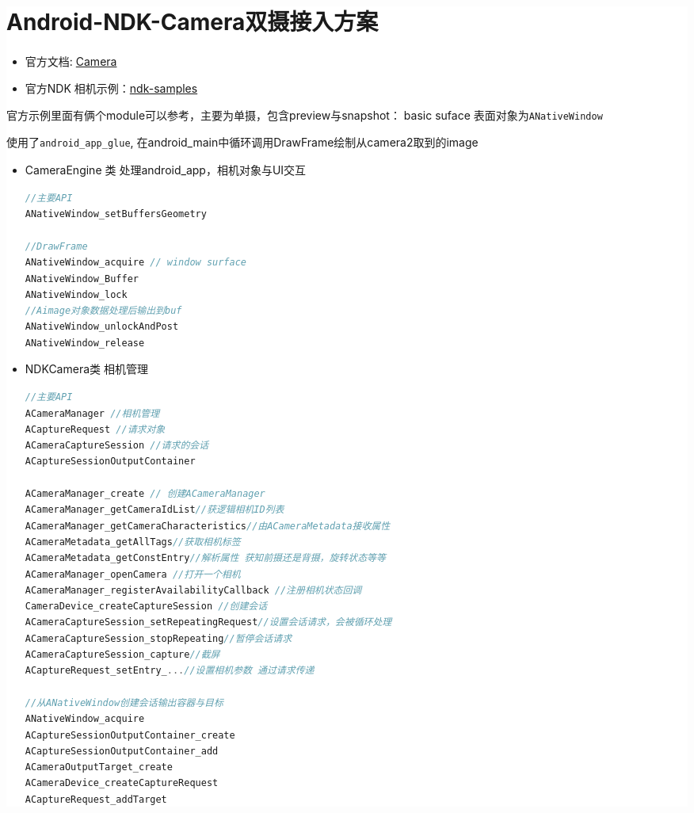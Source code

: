 # Android-NDK-Camera双摄接入方案
- 官方文档: [Camera](https://developer.android.com/ndk/reference/group/camera)

- 官方NDK 相机示例：[ndk-samples](https://github.com/android/ndk-samples/camera)


官方示例里面有俩个module可以参考，主要为单摄，包含preview与snapshot：
basic
suface 表面对象为`ANativeWindow`

使用了`android_app_glue`, 在android_main中循环调用DrawFrame绘制从camera2取到的image

- CameraEngine 类
  处理android_app，相机对象与UI交互
  ```cpp
  //主要API
  ANativeWindow_setBuffersGeometry

  //DrawFrame
  ANativeWindow_acquire // window surface
  ANativeWindow_Buffer
  ANativeWindow_lock
  //Aimage对象数据处理后输出到buf
  ANativeWindow_unlockAndPost
  ANativeWindow_release
  ```

- NDKCamera类
  相机管理
  ```cpp
  //主要API
  ACameraManager //相机管理
  ACaptureRequest //请求对象
  ACameraCaptureSession //请求的会话
  ACaptureSessionOutputContainer

  ACameraManager_create // 创建ACameraManager
  ACameraManager_getCameraIdList//获逻辑相机ID列表
  ACameraManager_getCameraCharacteristics//由ACameraMetadata接收属性
  ACameraMetadata_getAllTags//获取相机标签
  ACameraMetadata_getConstEntry//解析属性 获知前摄还是背摄，旋转状态等等
  ACameraManager_openCamera //打开一个相机
  ACameraManager_registerAvailabilityCallback //注册相机状态回调
  CameraDevice_createCaptureSession //创建会话
  ACameraCaptureSession_setRepeatingRequest//设置会话请求，会被循环处理
  ACameraCaptureSession_stopRepeating//暂停会话请求
  ACameraCaptureSession_capture//截屏
  ACaptureRequest_setEntry_...//设置相机参数 通过请求传递

  //从ANativeWindow创建会话输出容器与目标
  ANativeWindow_acquire
  ACaptureSessionOutputContainer_create
  ACaptureSessionOutputContainer_add
  ACameraOutputTarget_create
  ACameraDevice_createCaptureRequest
  ACaptureRequest_addTarget
  ```
